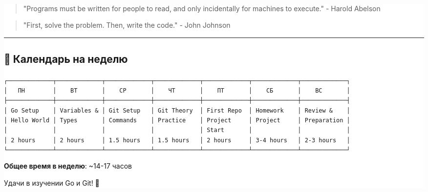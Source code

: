 > "Programs must be written for people to read, and only incidentally for machines to execute." - Harold Abelson

> "First, solve the problem. Then, write the code." - John Johnson

---

## 📅 Календарь на неделю

```
┌─────────────┬─────────────┬─────────────┬─────────────┬─────────────┬─────────────┬─────────────┐
│   ПН        │    ВТ       │    СР       │    ЧТ       │    ПТ       │    СБ       │    ВС       │
├─────────────┼─────────────┼─────────────┼─────────────┼─────────────┼─────────────┼─────────────┤
│ Go Setup    │ Variables & │ Git Setup   │ Git Theory  │ First Repo  │ Homework    │ Review &    │
│ Hello World │ Types       │ Commands    │ Practice    │ Project     │ Project     │ Preparation │
│             │             │             │             │ Start       │             │             │
│ 2 hours     │ 2 hours     │ 1.5 hours   │ 1.5 hours   │ 2 hours     │ 3-4 hours   │ 2-3 hours   │
└─────────────┴─────────────┴─────────────┴─────────────┴─────────────┴─────────────┴─────────────┘
```

**Общее время в неделю**: ~14-17 часов

Удачи в изучении Go и Git! 🚀 